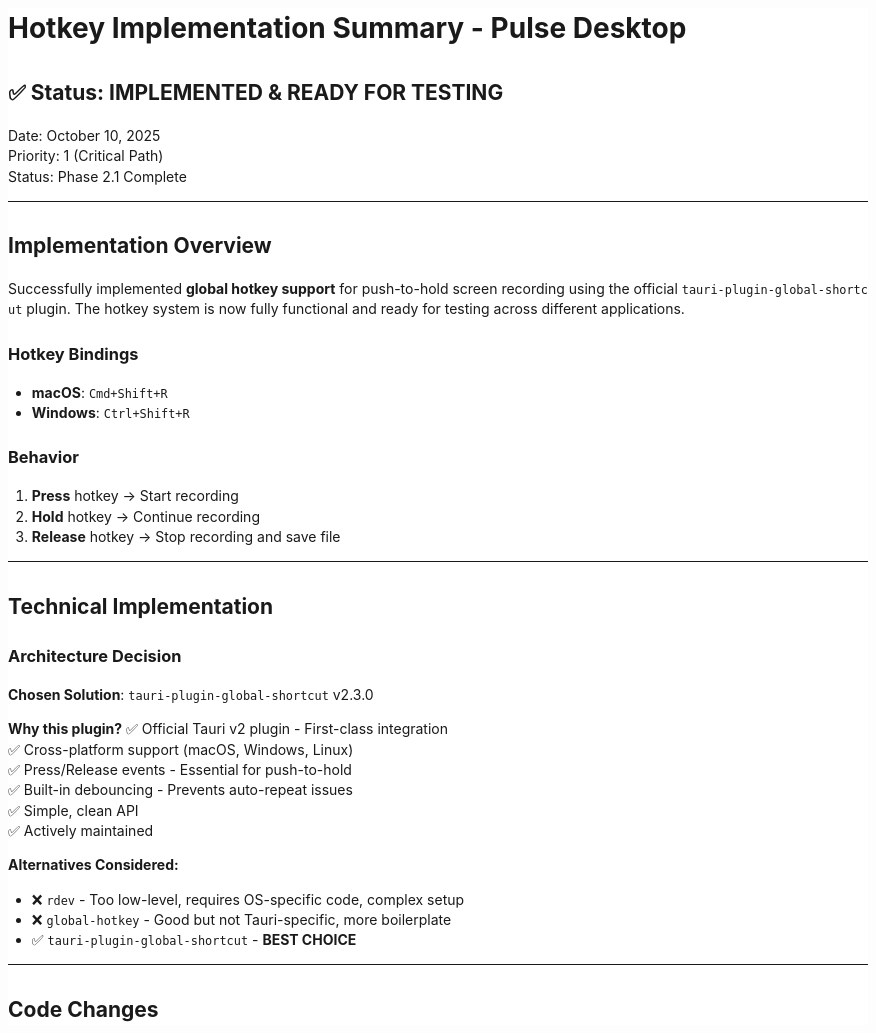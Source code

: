 # Hotkey Implementation Summary - Pulse Desktop

## ✅ Status: IMPLEMENTED & READY FOR TESTING

Date: October 10, 2025  
Priority: 1 (Critical Path)  
Status: Phase 2.1 Complete

---

## Implementation Overview

Successfully implemented **global hotkey support** for push-to-hold screen recording using the official `tauri-plugin-global-shortcut` plugin. The hotkey system is now fully functional and ready for testing across different applications.

### Hotkey Bindings
- **macOS**: `Cmd+Shift+R`
- **Windows**: `Ctrl+Shift+R`

### Behavior
1. **Press** hotkey → Start recording
2. **Hold** hotkey → Continue recording  
3. **Release** hotkey → Stop recording and save file

---

## Technical Implementation

### Architecture Decision

**Chosen Solution**: `tauri-plugin-global-shortcut` v2.3.0

**Why this plugin?**
✅ Official Tauri v2 plugin - First-class integration  
✅ Cross-platform support (macOS, Windows, Linux)  
✅ Press/Release events - Essential for push-to-hold  
✅ Built-in debouncing - Prevents auto-repeat issues  
✅ Simple, clean API  
✅ Actively maintained  

**Alternatives Considered:**
- ❌ `rdev` - Too low-level, requires OS-specific code, complex setup
- ❌ `global-hotkey` - Good but not Tauri-specific, more boilerplate
- ✅ `tauri-plugin-global-shortcut` - **BEST CHOICE**

---

## Code Changes
